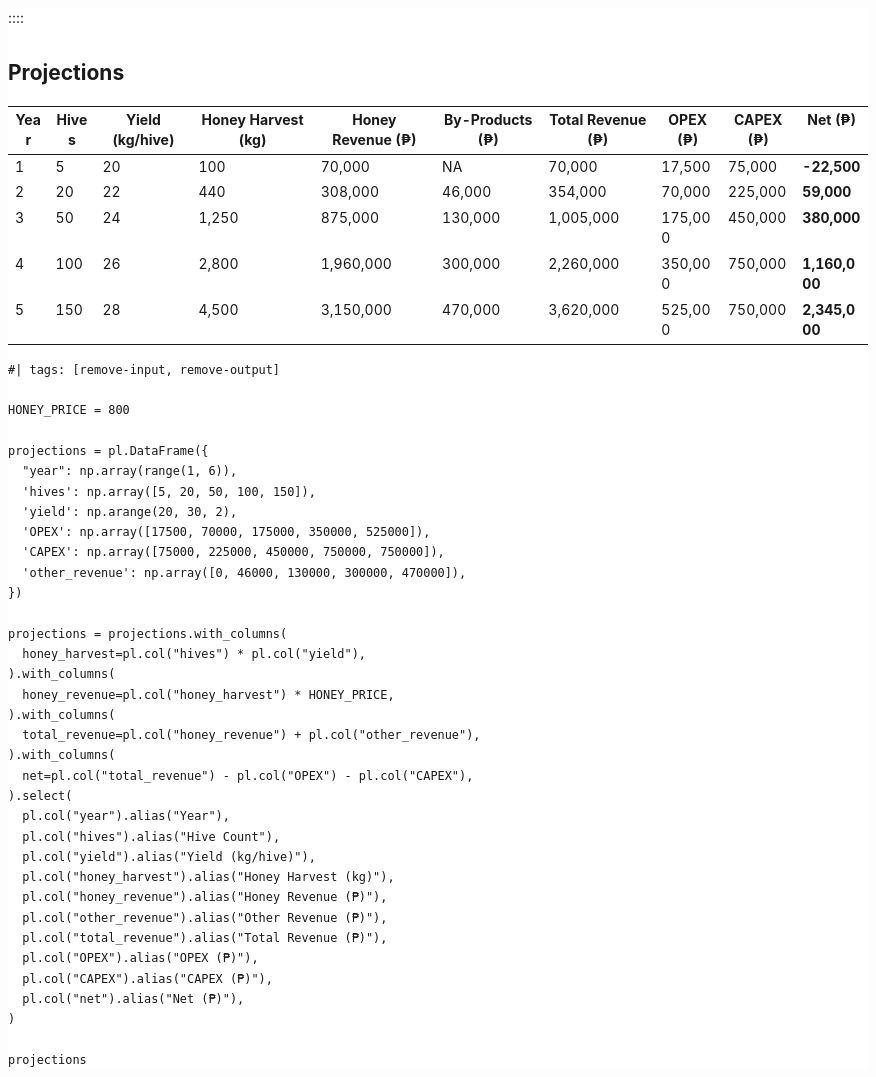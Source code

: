 ::::


## Projections

|Year|Hives|Yield (kg/hive)|Honey Harvest (kg)|Honey Revenue (₱)|By-Products (₱)|Total Revenue (₱)|OPEX (₱)|CAPEX (₱)|Net (₱)|
|----|-----|---------------|------------------|-----------------|---------------|-----------------|--------|---------|-------|
|1|5|20|100|70,000|NA|70,000|17,500|75,000|**-22,500**|
|2|20|22|440|308,000|46,000|354,000|70,000|225,000|**59,000**|
|3|50|24|1,250|875,000|130,000|1,005,000|175,000|450,000|**380,000**|
|4|100|26|2,800|1,960,000|300,000|2,260,000|350,000|750,000|**1,160,000**|
|5|150|28|4,500|3,150,000|470,000|3,620,000|525,000|750,000|**2,345,000**|

```{code-cell} python
#| tags: [remove-input, remove-output]

HONEY_PRICE = 800

projections = pl.DataFrame({
  "year": np.array(range(1, 6)),
  'hives': np.array([5, 20, 50, 100, 150]),
  'yield': np.arange(20, 30, 2),
  'OPEX': np.array([17500, 70000, 175000, 350000, 525000]),
  'CAPEX': np.array([75000, 225000, 450000, 750000, 750000]),
  'other_revenue': np.array([0, 46000, 130000, 300000, 470000]),
})

projections = projections.with_columns(
  honey_harvest=pl.col("hives") * pl.col("yield"),
).with_columns(  
  honey_revenue=pl.col("honey_harvest") * HONEY_PRICE,
).with_columns(
  total_revenue=pl.col("honey_revenue") + pl.col("other_revenue"),
).with_columns(
  net=pl.col("total_revenue") - pl.col("OPEX") - pl.col("CAPEX"),
).select(
  pl.col("year").alias("Year"),
  pl.col("hives").alias("Hive Count"),
  pl.col("yield").alias("Yield (kg/hive)"),
  pl.col("honey_harvest").alias("Honey Harvest (kg)"),
  pl.col("honey_revenue").alias("Honey Revenue (₱)"),
  pl.col("other_revenue").alias("Other Revenue (₱)"),
  pl.col("total_revenue").alias("Total Revenue (₱)"),
  pl.col("OPEX").alias("OPEX (₱)"),
  pl.col("CAPEX").alias("CAPEX (₱)"),
  pl.col("net").alias("Net (₱)"),
)

projections
```
